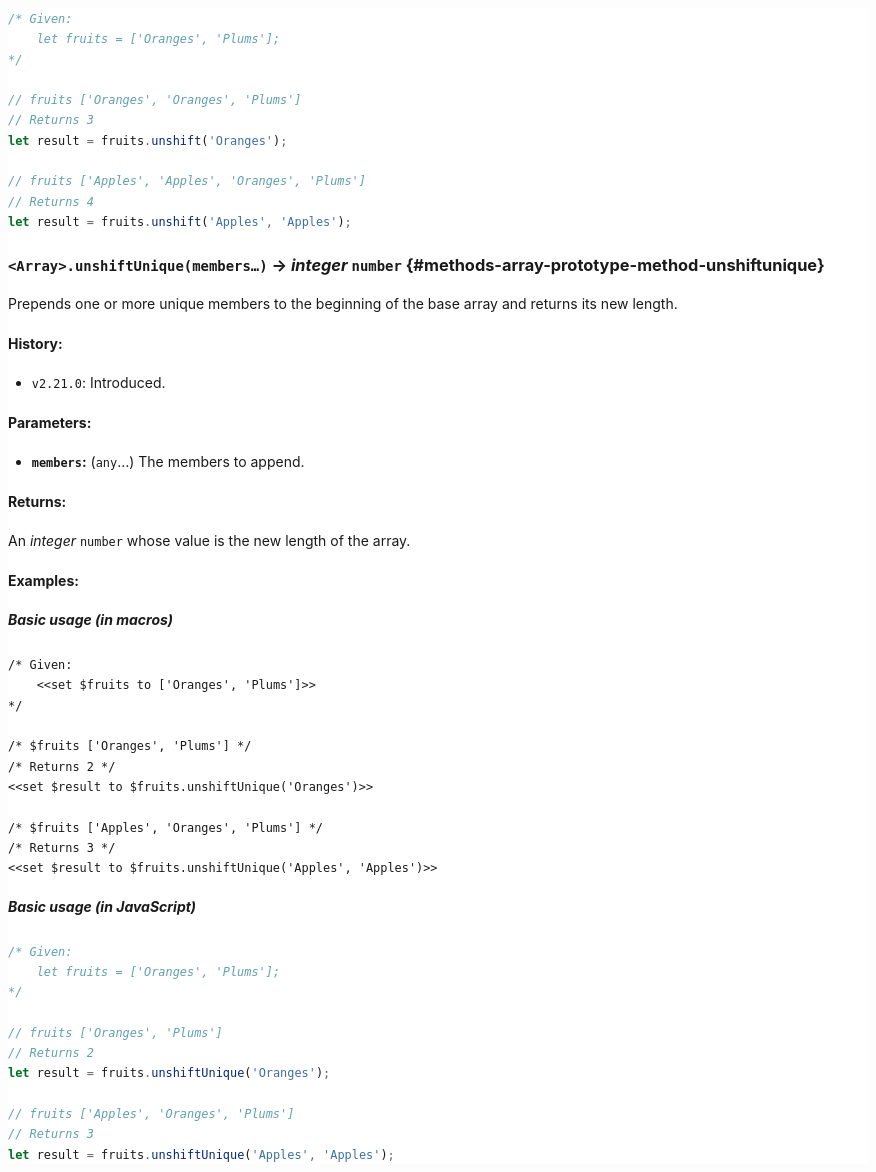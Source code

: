 ```javascript
/* Given:
	let fruits = ['Oranges', 'Plums'];
*/

// fruits ['Oranges', 'Oranges', 'Plums']
// Returns 3
let result = fruits.unshift('Oranges');

// fruits ['Apples', 'Apples', 'Oranges', 'Plums']
// Returns 4
let result = fruits.unshift('Apples', 'Apples');
```



### `<Array>.unshiftUnique(members…)` → *integer* `number` {#methods-array-prototype-method-unshiftunique}

Prepends one or more unique members to the beginning of the base array and returns its new length.

#### History:

* `v2.21.0`: Introduced.

#### Parameters:

* **`members`:** (`any`…) The members to append.

#### Returns:

An *integer* `number` whose value is the new length of the array.

#### Examples:

##### Basic usage (in macros)

```
/* Given:
	<<set $fruits to ['Oranges', 'Plums']>>
*/

/* $fruits ['Oranges', 'Plums'] */
/* Returns 2 */
<<set $result to $fruits.unshiftUnique('Oranges')>>

/* $fruits ['Apples', 'Oranges', 'Plums'] */
/* Returns 3 */
<<set $result to $fruits.unshiftUnique('Apples', 'Apples')>>
```

##### Basic usage (in JavaScript)

```javascript
/* Given:
	let fruits = ['Oranges', 'Plums'];
*/

// fruits ['Oranges', 'Plums']
// Returns 2
let result = fruits.unshiftUnique('Oranges');

// fruits ['Apples', 'Oranges', 'Plums']
// Returns 3
let result = fruits.unshiftUnique('Apples', 'Apples');
```
